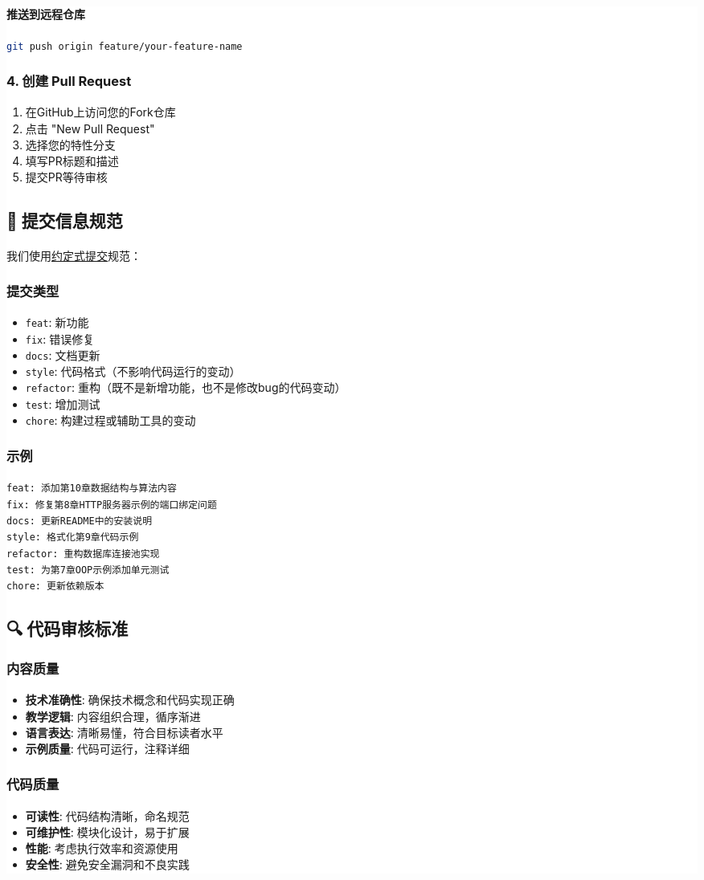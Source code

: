 #### 推送到远程仓库
```bash
git push origin feature/your-feature-name
```

### 4. 创建 Pull Request

1. 在GitHub上访问您的Fork仓库
2. 点击 "New Pull Request"
3. 选择您的特性分支
4. 填写PR标题和描述
5. 提交PR等待审核

## 📝 提交信息规范

我们使用[约定式提交](https://www.conventionalcommits.org/zh-hans/v1.0.0/)规范：

### 提交类型
- `feat`: 新功能
- `fix`: 错误修复
- `docs`: 文档更新
- `style`: 代码格式（不影响代码运行的变动）
- `refactor`: 重构（既不是新增功能，也不是修改bug的代码变动）
- `test`: 增加测试
- `chore`: 构建过程或辅助工具的变动

### 示例
```
feat: 添加第10章数据结构与算法内容
fix: 修复第8章HTTP服务器示例的端口绑定问题
docs: 更新README中的安装说明
style: 格式化第9章代码示例
refactor: 重构数据库连接池实现
test: 为第7章OOP示例添加单元测试
chore: 更新依赖版本
```

## 🔍 代码审核标准

### 内容质量
- **技术准确性**: 确保技术概念和代码实现正确
- **教学逻辑**: 内容组织合理，循序渐进
- **语言表达**: 清晰易懂，符合目标读者水平
- **示例质量**: 代码可运行，注释详细

### 代码质量
- **可读性**: 代码结构清晰，命名规范
- **可维护性**: 模块化设计，易于扩展
- **性能**: 考虑执行效率和资源使用
- **安全性**: 避免安全漏洞和不良实践
